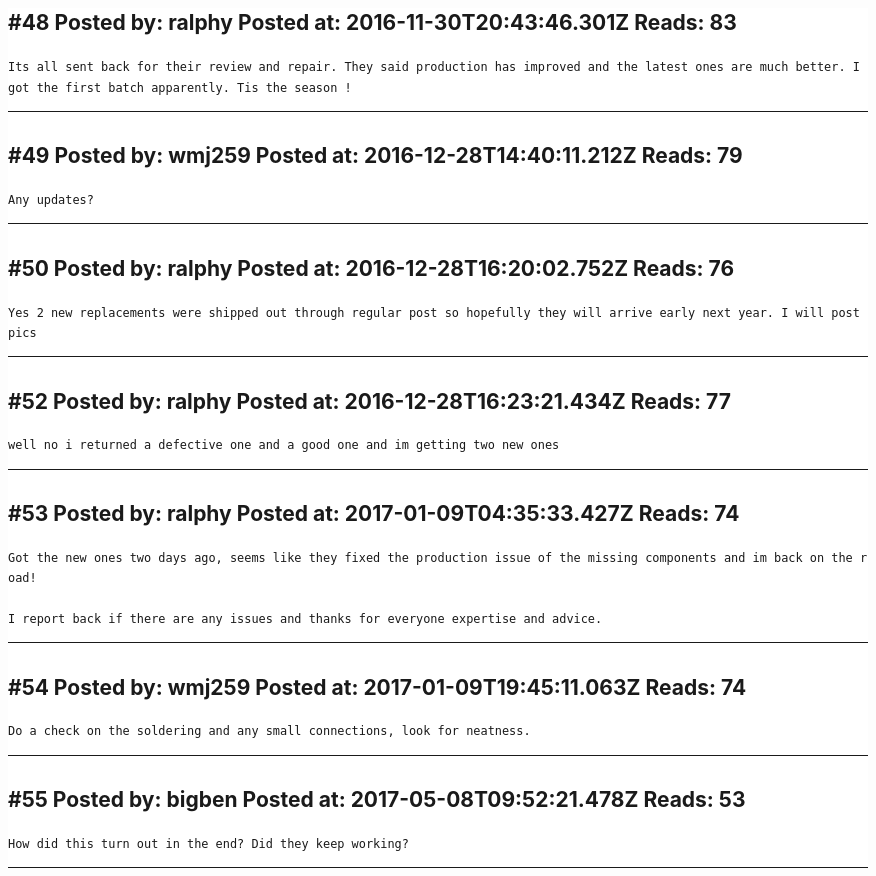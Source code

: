 ## \#48 Posted by: ralphy Posted at: 2016-11-30T20:43:46.301Z Reads: 83

```
Its all sent back for their review and repair. They said production has improved and the latest ones are much better. I got the first batch apparently. Tis the season !
```

---
## \#49 Posted by: wmj259 Posted at: 2016-12-28T14:40:11.212Z Reads: 79

```
Any updates?
```

---
## \#50 Posted by: ralphy Posted at: 2016-12-28T16:20:02.752Z Reads: 76

```
Yes 2 new replacements were shipped out through regular post so hopefully they will arrive early next year. I will post pics
```

---
## \#52 Posted by: ralphy Posted at: 2016-12-28T16:23:21.434Z Reads: 77

```
well no i returned a defective one and a good one and im getting two new ones
```

---
## \#53 Posted by: ralphy Posted at: 2017-01-09T04:35:33.427Z Reads: 74

```
Got the new ones two days ago, seems like they fixed the production issue of the missing components and im back on the road! 

I report back if there are any issues and thanks for everyone expertise and advice.
```

---
## \#54 Posted by: wmj259 Posted at: 2017-01-09T19:45:11.063Z Reads: 74

```
Do a check on the soldering and any small connections, look for neatness.
```

---
## \#55 Posted by: bigben Posted at: 2017-05-08T09:52:21.478Z Reads: 53

```
How did this turn out in the end? Did they keep working?
```

---
